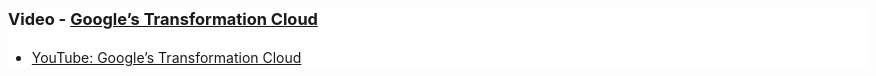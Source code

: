 ### Video - [Google’s Transformation Cloud](https://www.cloudskillsboost.google/course_templates/266/video/519934)

* [YouTube: Google’s Transformation Cloud](https://www.youtube.com/watch?v=sDeZWFu2-NQ)
